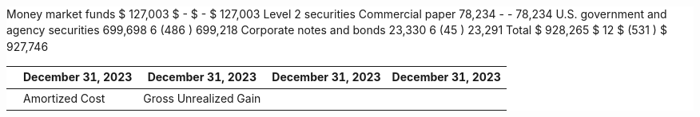 <td></td>
<td></td>
<td></td>
<td></td>
</tr>
<tr>
<td>Money market funds</td>
<td>$ 127,003</td>
<td>$ -</td>
<td>$ -</td>
<td>$ 127,003</td>
</tr>
<tr>
<td>Level 2 securities</td>
<td></td>
<td></td>
<td></td>
<td></td>
</tr>
<tr>
<td>Commercial paper</td>
<td>78,234</td>
<td>-</td>
<td>-</td>
<td>78,234</td>
</tr>
<tr>
<td>U.S. government and agency securities</td>
<td>699,698</td>
<td>6</td>
<td>(486 )</td>
<td>699,218</td>
</tr>
<tr>
<td>Corporate notes and bonds</td>
<td>23,330</td>
<td>6</td>
<td>(45 )</td>
<td>23,291</td>
</tr>
<tr>
<td>Total</td>
<td>$ 928,265</td>
<td>$ 12</td>
<td>$ (531 )</td>
<td>$ 927,746</td>
</tr>
</tbody>
</table>
<table>
<thead>
<tr>
<th></th>
<th>December 31, 2023</th>
<th>December 31, 2023</th>
<th>December 31, 2023</th>
<th>December 31, 2023</th>
</tr>
</thead>
<tbody>
<tr>
<td></td>
<td>Amortized Cost</td>
<td>Gross Unrealized Gain</td>